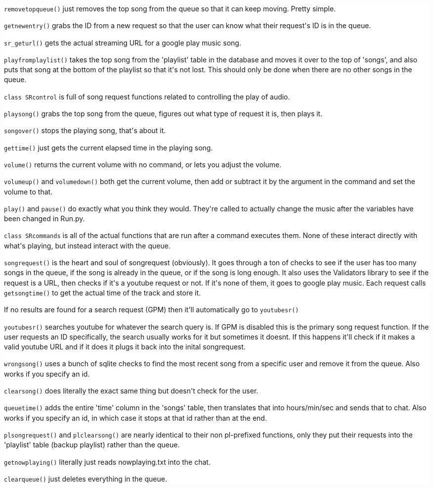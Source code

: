 `removetopqueue()` just removes the top song from the queue so that it can keep moving. Pretty simple.

`getnewentry()` grabs the ID from a new request so that the user can know what their request's ID is in the queue.

`sr_geturl()` gets the actual streaming URL for a google play music song.

`playfromplaylist()` takes the top song from the 'playlist' table in the database and moves it over to the top of 'songs', and also puts that song at the bottom of the playlist so that it's not lost. This should only be done when there are no other songs in the queue.

`class SRcontrol` is full of song request functions related to controlling the play of audio.

`playsong()` grabs the top song from the queue, figures out what type of request it is, then plays it.

`songover()` stops the playing song, that's about it.

`gettime()` just gets the current elapsed time in the playing song.

`volume()` returns the current volume with no command, or lets you adjust the volume. 

`volumeup()` and `volumedown()` both get the current volume, then add or subtract it by the argument in the command and set the volume to that.

`play()` and `pause()` do exactly what you think they would. They're called to actually change the music after the variables have been changed in Run.py.

`class SRcommands` is all of the actual functions that are run after a command executes them. None of these interact directly with what's playing, but instead interact with the queue.

`songrequest()` is the heart and soul of songrequest (obviously). It goes through a ton of checks to see if the user has too many songs in the queue, if the song is already in the queue, or if the song is long enough. It also uses the Validators library to see if the request is a URL, then checks if it's a youtube request or not. If it's none of them, it goes to google play music. Each request calls `getsongtime()` to get the actual time of the track and store it.

If no results are found for a search request (GPM) then it'll automatically go to `youtubesr()`

`youtubesr()` searches youtube for whatever the search query is. If GPM is disabled this is the primary song request function. If the user requests an ID specifically, the search usually works for it but sometimes it doesnt. If this happens it'll check if it makes a valid youtube URL and if it does it plugs it back into the inital songrequest.

`wrongsong()` uses a bunch of sqlite checks to find the most recent song from a specific user and remove it from the queue. Also works if you specify an id.

`clearsong()` does literally the exact same thing but doesn't check for the user.

`queuetime()` adds the entire 'time' column in the 'songs' table, then translates that into hours/min/sec and sends that to chat.  Also works if you specify an id, in which case it stops at that id rather than at the end.

`plsongrequest()` and `plclearsong()` are nearly identical to their non pl-prefixed functions, only they put their requests into the 'playlist' table (backup playlist) rather than the queue.

 `getnowplaying()` literally just reads nowplaying.txt into the chat.

`clearqueue()` just deletes everything in the queue.
